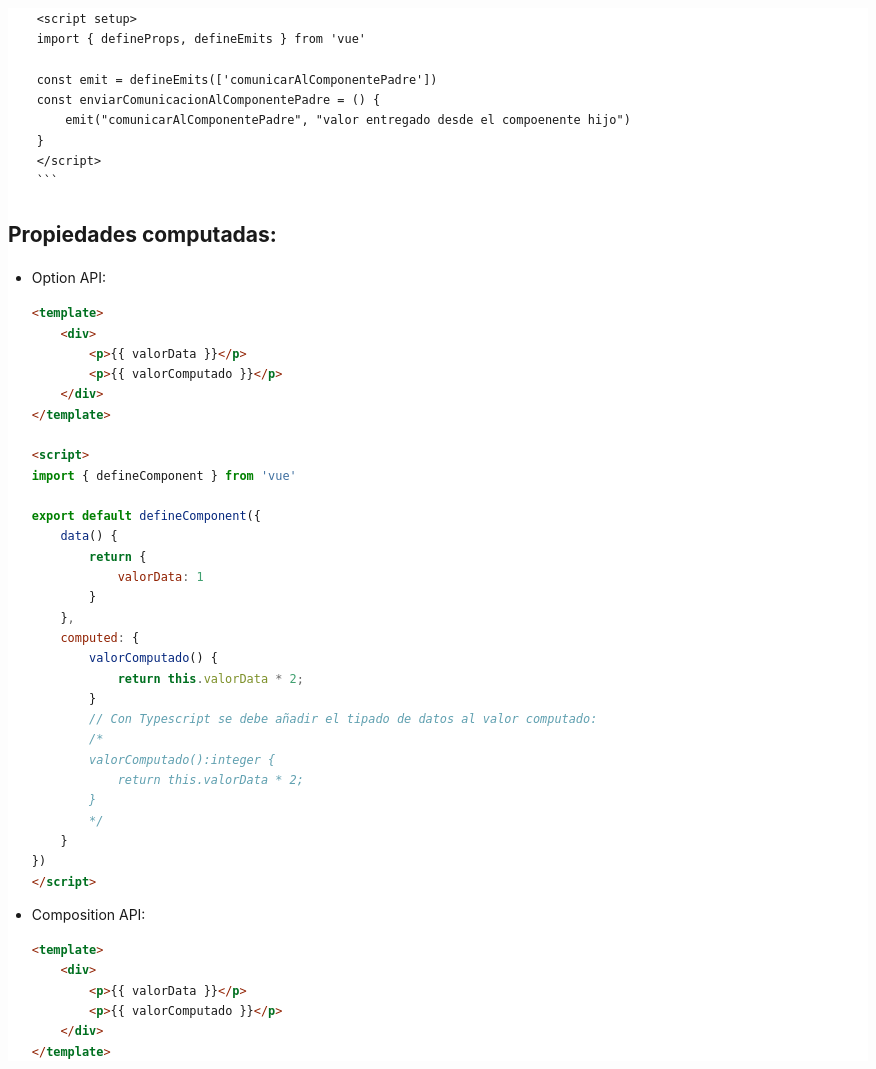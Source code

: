         <script setup>
        import { defineProps, defineEmits } from 'vue'

        const emit = defineEmits(['comunicarAlComponentePadre'])
        const enviarComunicacionAlComponentePadre = () {
            emit("comunicarAlComponentePadre", "valor entregado desde el compoenente hijo")
        }
        </script>
        ```

## Propiedades computadas:
+ Option API:
    ```html
    <template>
        <div>
            <p>{{ valorData }}</p>
            <p>{{ valorComputado }}</p>
        </div>
    </template>

    <script>
    import { defineComponent } from 'vue'

    export default defineComponent({
        data() {
            return {
                valorData: 1
            }
        },
        computed: {
            valorComputado() {
                return this.valorData * 2;
            }
            // Con Typescript se debe añadir el tipado de datos al valor computado:
            /*
            valorComputado():integer {
                return this.valorData * 2;
            }
            */
        }
    })
    </script>
    ```
+ Composition API:
    ```html
    <template>
        <div>
            <p>{{ valorData }}</p>
            <p>{{ valorComputado }}</p>
        </div>
    </template>
